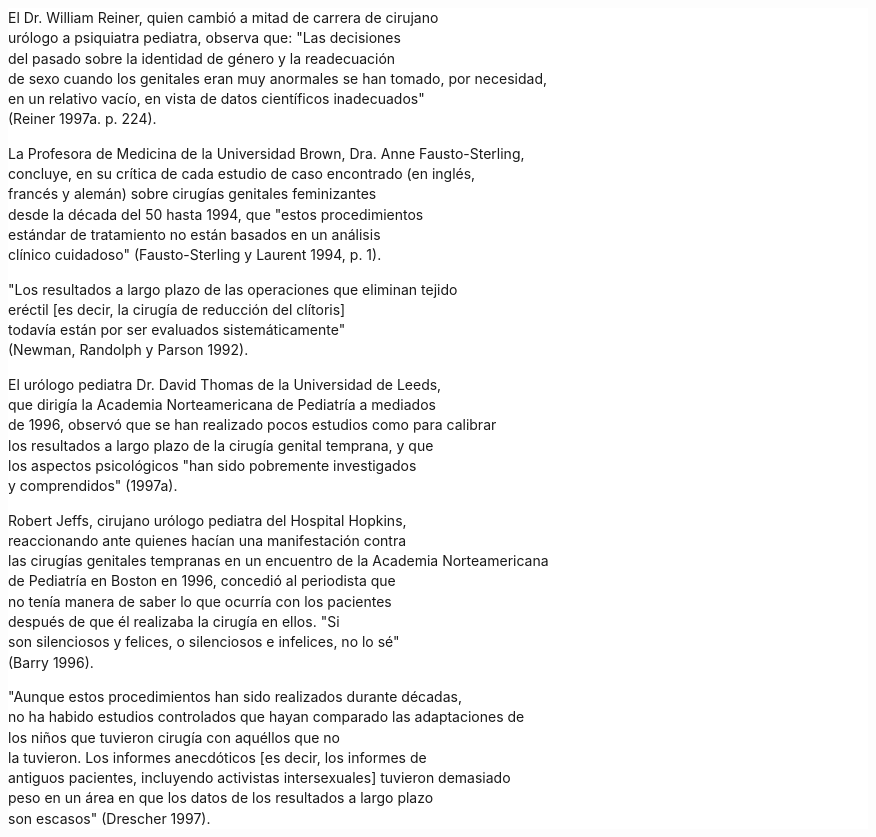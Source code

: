   
  


El Dr. William Reiner, quien cambi&oacute; a mitad de carrera de cirujano  
ur&oacute;logo a psiquiatra pediatra, observa que: "Las decisiones  
del pasado sobre la identidad de g&eacute;nero y la readecuaci&oacute;n  
de sexo cuando los genitales eran muy anormales se han tomado, por necesidad,  
en un relativo vac&iacute;o, en vista de datos cient&iacute;ficos inadecuados"  
(Reiner 1997a. p. 224).

  
  


La Profesora de Medicina de la Universidad Brown, Dra. Anne Fausto-Sterling,  
concluye, en su cr&iacute;tica de cada estudio de caso encontrado (en ingl&eacute;s,  
franc&eacute;s y alem&aacute;n) sobre cirug&iacute;as genitales feminizantes  
desde la d&eacute;cada del 50 hasta 1994, que "estos procedimientos  
est&aacute;ndar de tratamiento no est&aacute;n basados en un an&aacute;lisis  
cl&iacute;nico cuidadoso" (Fausto-Sterling y Laurent 1994, p. 1).

  
  


"Los resultados a largo plazo de las operaciones que eliminan tejido  
er&eacute;ctil [es decir, la cirug&iacute;a de reducci&oacute;n del cl&iacute;toris]  
todav&iacute;a est&aacute;n por ser evaluados sistem&aacute;ticamente"  
(Newman, Randolph y Parson 1992).

  
  


El ur&oacute;logo pediatra Dr. David Thomas de la Universidad de Leeds,  
que dirig&iacute;a la Academia Norteamericana de Pediatr&iacute;a a mediados  
de 1996, observ&oacute; que se han realizado pocos estudios como para calibrar  
los resultados a largo plazo de la cirug&iacute;a genital temprana, y que  
los aspectos psicol&oacute;gicos "han sido pobremente investigados  
y comprendidos" (1997a).

  
  


Robert Jeffs, cirujano ur&oacute;logo pediatra del Hospital Hopkins,  
reaccionando ante quienes hac&iacute;an una manifestaci&oacute;n contra  
las cirug&iacute;as genitales tempranas en un encuentro de la Academia Norteamericana  
de Pediatr&iacute;a en Boston en 1996, concedi&oacute; al periodista que  
no ten&iacute;a manera de saber lo que ocurr&iacute;a con los pacientes  
despu&eacute;s de que &eacute;l realizaba la cirug&iacute;a en ellos. "Si  
son silenciosos y felices, o silenciosos e infelices, no lo s&eacute;"  
(Barry 1996).

  
  


"Aunque estos procedimientos han sido realizados durante d&eacute;cadas,  
no ha habido estudios controlados que hayan comparado las adaptaciones de  
los ni&ntilde;os que tuvieron cirug&iacute;a con aqu&eacute;llos que no  
la tuvieron. Los informes anecd&oacute;ticos [es decir, los informes de  
antiguos pacientes, incluyendo activistas intersexuales] tuvieron demasiado  
peso en un &aacute;rea en que los datos de los resultados a largo plazo  
son escasos" (Drescher 1997).
